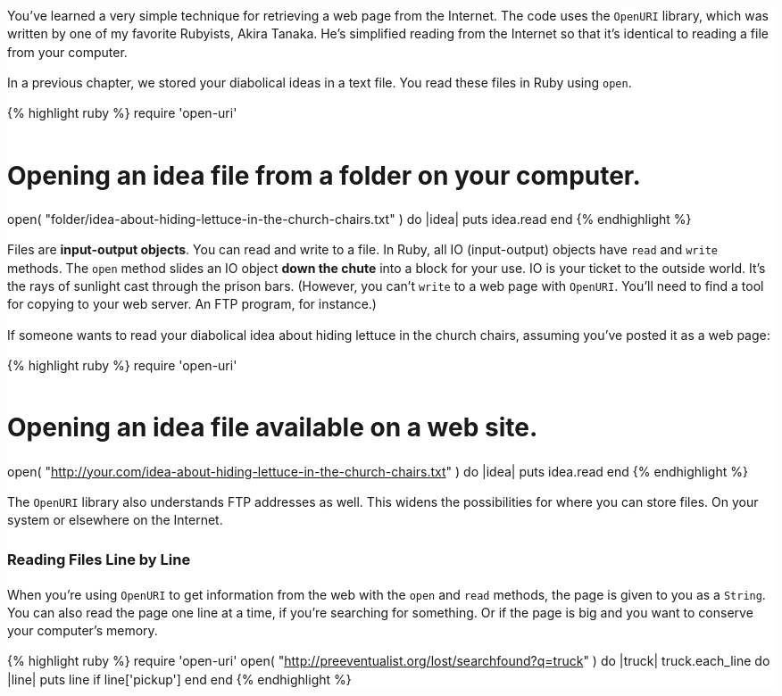You’ve learned a very simple technique for retrieving a web page from the
Internet. The code uses the `OpenURI` library, which was written by one of my
favorite Rubyists, Akira Tanaka. He’s simplified reading from the Internet so
that it’s identical to reading a file from your computer.

In a previous chapter, we stored your diabolical ideas in a text file. You read
these files in Ruby using `open`.

{% highlight ruby %}
require 'open-uri'

# Opening an idea file from a folder on your computer.
open( "folder/idea-about-hiding-lettuce-in-the-church-chairs.txt" ) do |idea|
  puts idea.read
end
{% endhighlight %}

Files are **input-output objects**. You can read and write to a file. In Ruby,
all IO (input-output) objects have `read` and `write` methods. The `open` method
slides an IO object **down the chute** into a block for your use. IO is your
ticket to the outside world. It’s the rays of sunlight cast through the prison
bars. (However, you can’t `write` to a web page with `OpenURI`. You’ll need to
find a tool for copying to your web server. An <span class="caps">FTP</span>
program, for instance.)

If someone wants to read your diabolical idea about hiding lettuce in the church
chairs, assuming you’ve posted it as a web page:

{% highlight ruby %}
require 'open-uri'

# Opening an idea file available on a web site.
open( "http://your.com/idea-about-hiding-lettuce-in-the-church-chairs.txt" ) do |idea|
  puts idea.read
end
{% endhighlight %}

The `OpenURI` library also understands <span class="caps">FTP</span> addresses
as well. This widens the possibilities for where you can store files. On your
system or elsewhere on the Internet.

### Reading Files Line by Line

When you’re using `OpenURI` to get information from the web with the `open` and
`read` methods, the page is given to you as a `String`. You can also read the
page one line at a time, if you’re searching for something. Or if the page is
big and you want to conserve your computer’s memory.

{% highlight ruby %}
require 'open-uri'
open( "http://preeventualist.org/lost/searchfound?q=truck" ) do |truck|
  truck.each_line do |line|
    puts line if line['pickup']
  end
end
{% endhighlight %}


  [1]: http://regexlib.com/DisplayPatterns.aspx